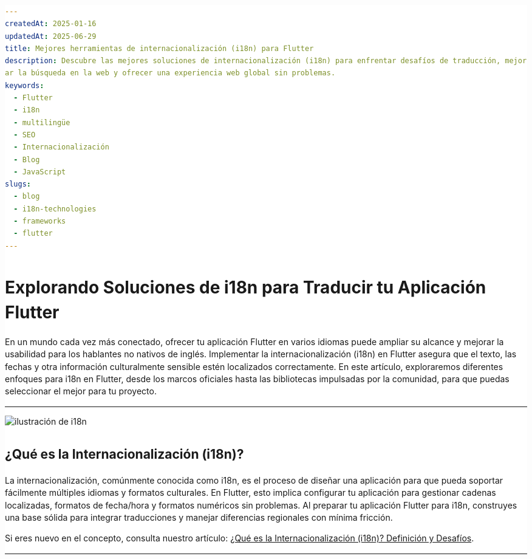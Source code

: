 ```yaml
---
createdAt: 2025-01-16
updatedAt: 2025-06-29
title: Mejores herramientas de internacionalización (i18n) para Flutter
description: Descubre las mejores soluciones de internacionalización (i18n) para enfrentar desafíos de traducción, mejorar la búsqueda en la web y ofrecer una experiencia web global sin problemas.
keywords:
  - Flutter
  - i18n
  - multilingüe
  - SEO
  - Internacionalización
  - Blog
  - JavaScript
slugs:
  - blog
  - i18n-technologies
  - frameworks
  - flutter
---
```


# Explorando Soluciones de i18n para Traducir tu Aplicación Flutter

En un mundo cada vez más conectado, ofrecer tu aplicación Flutter en varios idiomas puede ampliar su alcance y mejorar la usabilidad para los hablantes no nativos de inglés. Implementar la internacionalización (i18n) en Flutter asegura que el texto, las fechas y otra información culturalmente sensible estén localizados correctamente. En este artículo, exploraremos diferentes enfoques para i18n en Flutter, desde los marcos oficiales hasta las bibliotecas impulsadas por la comunidad, para que puedas seleccionar el mejor para tu proyecto.

---

![ilustración de i18n](https://github.com/aymericzip/intlayer/blob/main/docs/blog/assets/i18n.webp)

## ¿Qué es la Internacionalización (i18n)?

La internacionalización, comúnmente conocida como i18n, es el proceso de diseñar una aplicación para que pueda soportar fácilmente múltiples idiomas y formatos culturales. En Flutter, esto implica configurar tu aplicación para gestionar cadenas localizadas, formatos de fecha/hora y formatos numéricos sin problemas. Al preparar tu aplicación Flutter para i18n, construyes una base sólida para integrar traducciones y manejar diferencias regionales con mínima fricción.

Si eres nuevo en el concepto, consulta nuestro artículo: [¿Qué es la Internacionalización (i18n)? Definición y Desafíos](https://github.com/aymericzip/intlayer/blob/main/docs/blog/es/what_is_internationalization.md).

---
